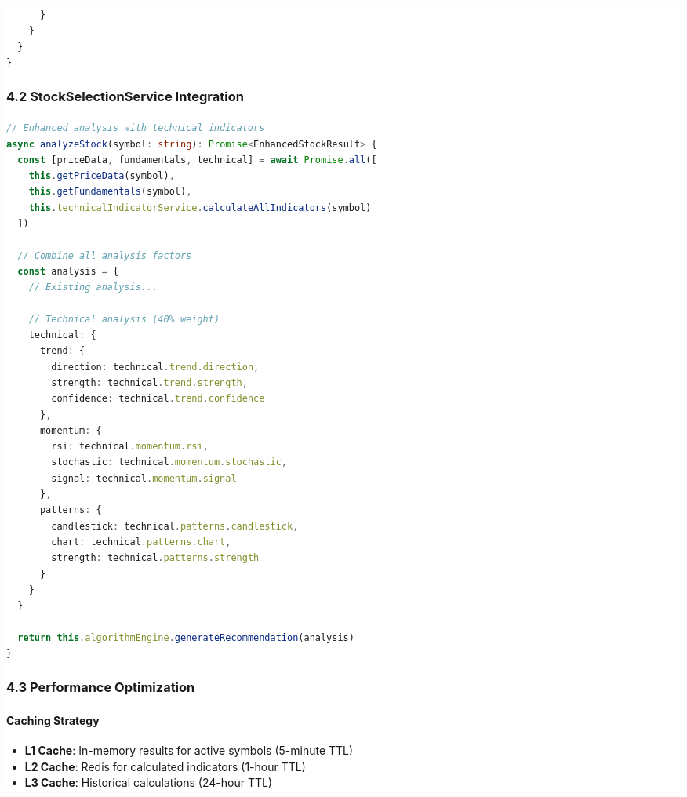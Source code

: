 ```typescript
      }
    }
  }
}
```

### 4.2 StockSelectionService Integration
```typescript
// Enhanced analysis with technical indicators
async analyzeStock(symbol: string): Promise<EnhancedStockResult> {
  const [priceData, fundamentals, technical] = await Promise.all([
    this.getPriceData(symbol),
    this.getFundamentals(symbol),
    this.technicalIndicatorService.calculateAllIndicators(symbol)
  ])

  // Combine all analysis factors
  const analysis = {
    // Existing analysis...

    // Technical analysis (40% weight)
    technical: {
      trend: {
        direction: technical.trend.direction,
        strength: technical.trend.strength,
        confidence: technical.trend.confidence
      },
      momentum: {
        rsi: technical.momentum.rsi,
        stochastic: technical.momentum.stochastic,
        signal: technical.momentum.signal
      },
      patterns: {
        candlestick: technical.patterns.candlestick,
        chart: technical.patterns.chart,
        strength: technical.patterns.strength
      }
    }
  }

  return this.algorithmEngine.generateRecommendation(analysis)
}
```

### 4.3 Performance Optimization

#### Caching Strategy
- **L1 Cache**: In-memory results for active symbols (5-minute TTL)
- **L2 Cache**: Redis for calculated indicators (1-hour TTL)
- **L3 Cache**: Historical calculations (24-hour TTL)
